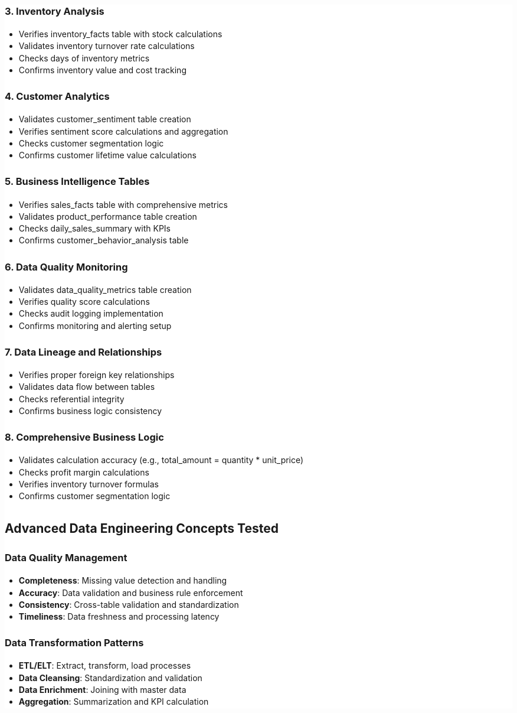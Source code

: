 ### 3. Inventory Analysis
- Verifies inventory_facts table with stock calculations
- Validates inventory turnover rate calculations
- Checks days of inventory metrics
- Confirms inventory value and cost tracking

### 4. Customer Analytics
- Validates customer_sentiment table creation
- Verifies sentiment score calculations and aggregation
- Checks customer segmentation logic
- Confirms customer lifetime value calculations

### 5. Business Intelligence Tables
- Verifies sales_facts table with comprehensive metrics
- Validates product_performance table creation
- Checks daily_sales_summary with KPIs
- Confirms customer_behavior_analysis table

### 6. Data Quality Monitoring
- Validates data_quality_metrics table creation
- Verifies quality score calculations
- Checks audit logging implementation
- Confirms monitoring and alerting setup

### 7. Data Lineage and Relationships
- Verifies proper foreign key relationships
- Validates data flow between tables
- Checks referential integrity
- Confirms business logic consistency

### 8. Comprehensive Business Logic
- Validates calculation accuracy (e.g., total_amount = quantity * unit_price)
- Checks profit margin calculations
- Verifies inventory turnover formulas
- Confirms customer segmentation logic

## Advanced Data Engineering Concepts Tested

### Data Quality Management
- **Completeness**: Missing value detection and handling
- **Accuracy**: Data validation and business rule enforcement
- **Consistency**: Cross-table validation and standardization
- **Timeliness**: Data freshness and processing latency

### Data Transformation Patterns
- **ETL/ELT**: Extract, transform, load processes
- **Data Cleansing**: Standardization and validation
- **Data Enrichment**: Joining with master data
- **Aggregation**: Summarization and KPI calculation
